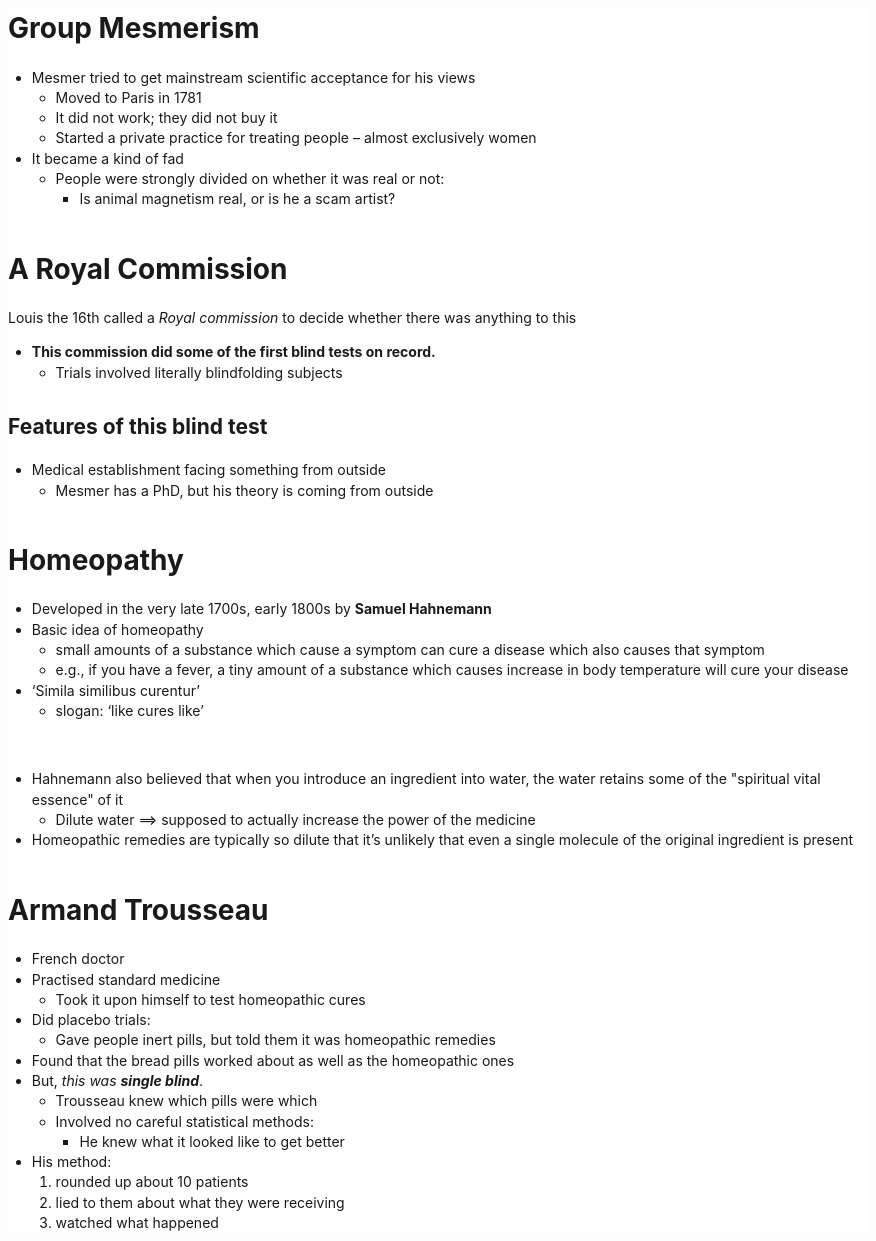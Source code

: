 # Group Mesmerism

- Mesmer tried to get mainstream scientific acceptance for his views
	- Moved to Paris in 1781
	- It did not work; they did not buy it
	- Started a private practice for treating people – almost exclusively women
- It became a kind of fad
	- People were strongly divided on whether it was real or not:
		- Is animal magnetism real, or is he a scam artist?

# A Royal Commission

Louis the 16th called a *Royal commission* to decide whether there was anything to this
- **This commission did some of the first blind tests on record.**
	- Trials involved literally blindfolding subjects

## Features of this blind test
- Medical establishment facing something from outside
	- Mesmer has a PhD, but his theory is coming from outside

# Homeopathy

- Developed in the very late 1700s, early 1800s by **Samuel Hahnemann**
- Basic idea of homeopathy
	- small amounts of a substance which cause a symptom can cure a disease which also causes that symptom
	- e.g., if you have a fever, a tiny amount of a substance which causes increase in body temperature will cure your disease
- ‘Simila similibus curentur’
	- slogan: ‘like cures like’

<br>

- Hahnemann also believed that when you introduce an ingredient into water, the water retains some of the "spiritual vital essence" of it
	- Dilute water $\implies$ supposed to actually increase the power of the medicine
- Homeopathic remedies are typically so dilute that it’s unlikely that even a single molecule of the original ingredient is present

# Armand Trousseau

- French doctor
- Practised standard medicine
	- Took it upon himself to test homeopathic cures
- Did placebo trials:
	- Gave people inert pills, but told them it was homeopathic remedies
- Found that the bread pills worked about as well as the homeopathic ones
- But, *this was* ***single blind***.
	- Trousseau knew which pills were which
	- Involved no careful statistical methods:
		- He knew what it looked like to get better
- His method:
	1. rounded up about 10 patients
	2. lied to them about what they were receiving
	3. watched what happened
